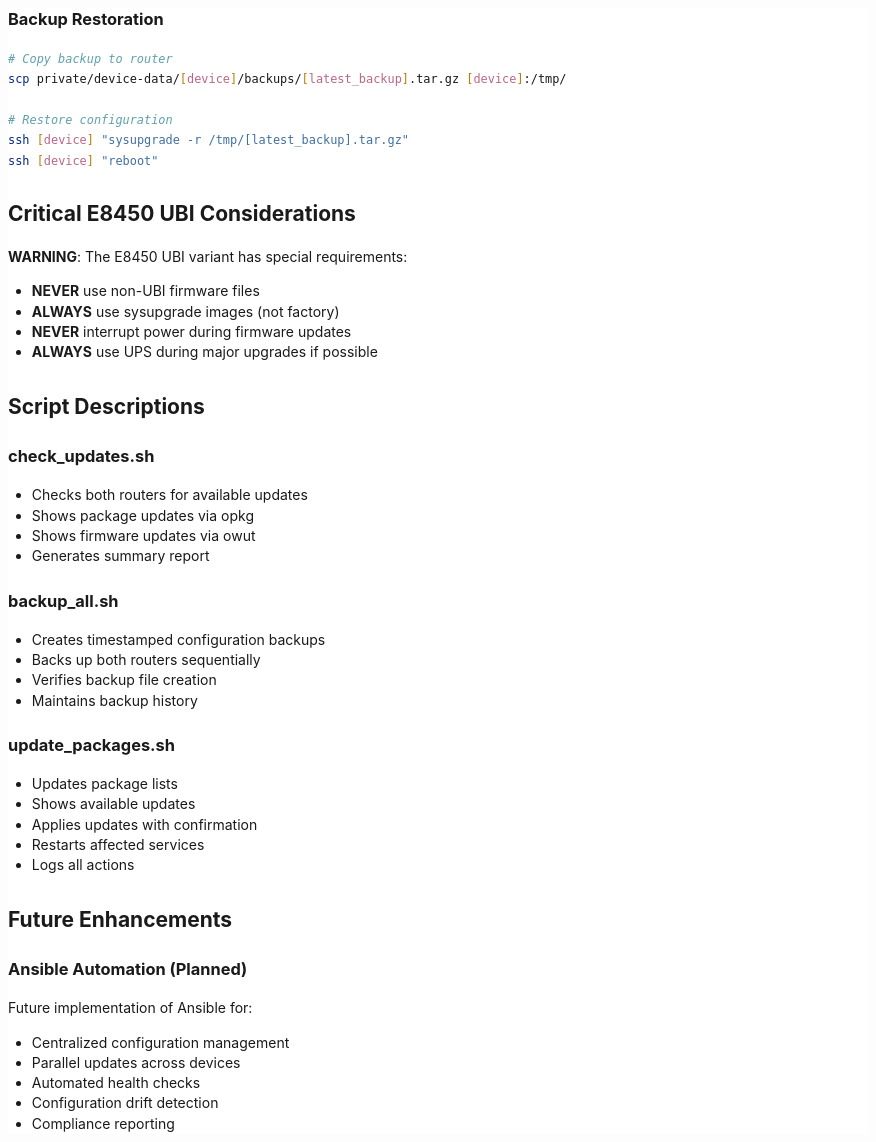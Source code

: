 ### Backup Restoration
```bash
# Copy backup to router
scp private/device-data/[device]/backups/[latest_backup].tar.gz [device]:/tmp/

# Restore configuration
ssh [device] "sysupgrade -r /tmp/[latest_backup].tar.gz"
ssh [device] "reboot"
```

## Critical E8450 UBI Considerations

**WARNING**: The E8450 UBI variant has special requirements:
- **NEVER** use non-UBI firmware files
- **ALWAYS** use sysupgrade images (not factory)
- **NEVER** interrupt power during firmware updates
- **ALWAYS** use UPS during major upgrades if possible

## Script Descriptions

### check_updates.sh
- Checks both routers for available updates
- Shows package updates via opkg
- Shows firmware updates via owut
- Generates summary report

### backup_all.sh
- Creates timestamped configuration backups
- Backs up both routers sequentially
- Verifies backup file creation
- Maintains backup history

### update_packages.sh
- Updates package lists
- Shows available updates
- Applies updates with confirmation
- Restarts affected services
- Logs all actions

## Future Enhancements

### Ansible Automation (Planned)
Future implementation of Ansible for:
- Centralized configuration management
- Parallel updates across devices
- Automated health checks
- Configuration drift detection
- Compliance reporting

